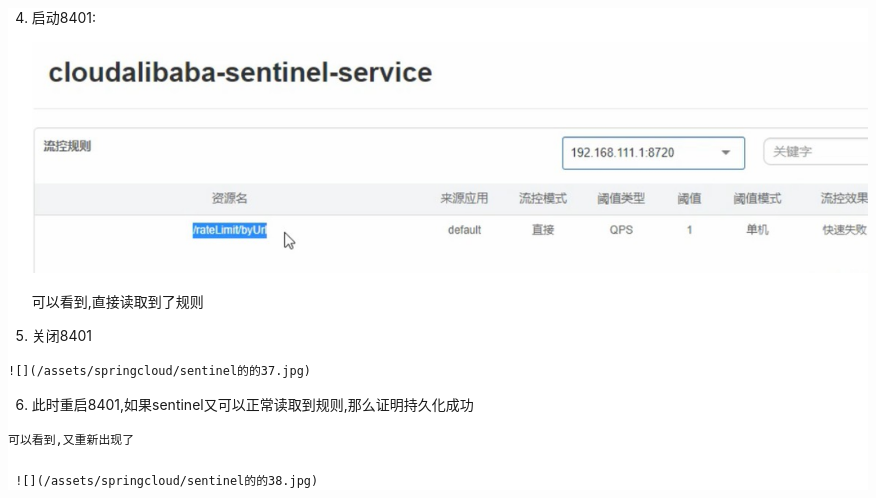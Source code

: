      

    

4.   启动8401:

     ![](/assets/springcloud/sentinel的的36.jpg)

     可以看到,直接读取到了规则

5.   关闭8401

    ![](/assets/springcloud/sentinel的的37.jpg)

6.   此时重启8401,如果sentinel又可以正常读取到规则,那么证明持久化成功

    可以看到,又重新出现了

     ![](/assets/springcloud/sentinel的的38.jpg)
